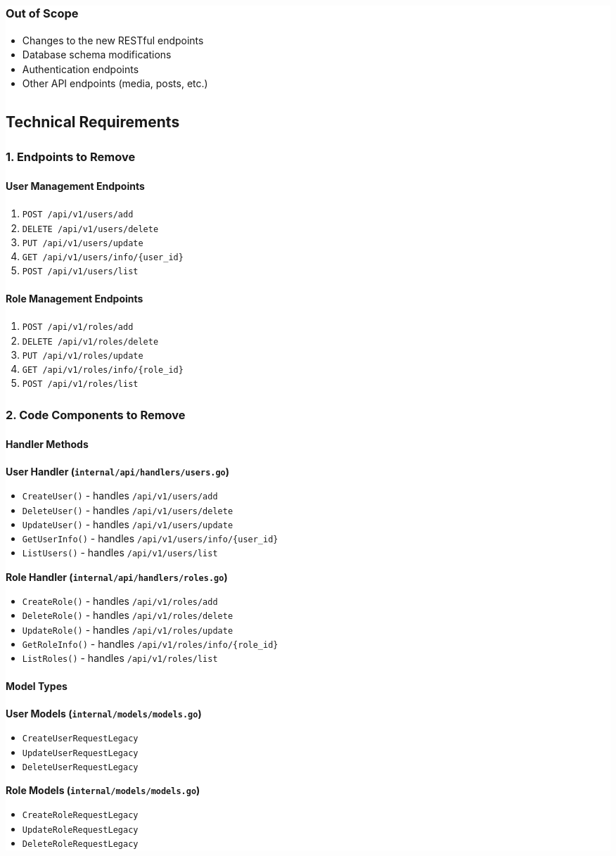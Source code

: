 ### Out of Scope
- Changes to the new RESTful endpoints
- Database schema modifications
- Authentication endpoints
- Other API endpoints (media, posts, etc.)

## Technical Requirements

### 1. Endpoints to Remove

#### User Management Endpoints
1. `POST /api/v1/users/add`
2. `DELETE /api/v1/users/delete`
3. `PUT /api/v1/users/update`
4. `GET /api/v1/users/info/{user_id}`
5. `POST /api/v1/users/list`

#### Role Management Endpoints
1. `POST /api/v1/roles/add`
2. `DELETE /api/v1/roles/delete`
3. `PUT /api/v1/roles/update`
4. `GET /api/v1/roles/info/{role_id}`
5. `POST /api/v1/roles/list`

### 2. Code Components to Remove

#### Handler Methods
**User Handler (`internal/api/handlers/users.go`)**
- `CreateUser()` - handles `/api/v1/users/add`
- `DeleteUser()` - handles `/api/v1/users/delete`
- `UpdateUser()` - handles `/api/v1/users/update`
- `GetUserInfo()` - handles `/api/v1/users/info/{user_id}`
- `ListUsers()` - handles `/api/v1/users/list`

**Role Handler (`internal/api/handlers/roles.go`)**
- `CreateRole()` - handles `/api/v1/roles/add`
- `DeleteRole()` - handles `/api/v1/roles/delete`
- `UpdateRole()` - handles `/api/v1/roles/update`
- `GetRoleInfo()` - handles `/api/v1/roles/info/{role_id}`
- `ListRoles()` - handles `/api/v1/roles/list`

#### Model Types
**User Models (`internal/models/models.go`)**
- `CreateUserRequestLegacy`
- `UpdateUserRequestLegacy`
- `DeleteUserRequestLegacy`

**Role Models (`internal/models/models.go`)**
- `CreateRoleRequestLegacy`
- `UpdateRoleRequestLegacy`
- `DeleteRoleRequestLegacy`
